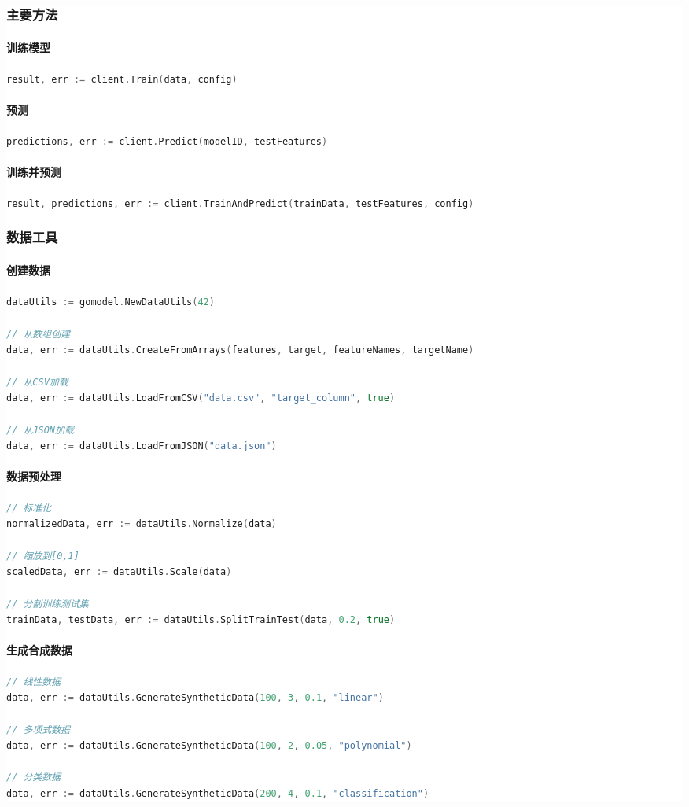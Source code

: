 ### 主要方法

#### 训练模型
```go
result, err := client.Train(data, config)
```

#### 预测
```go
predictions, err := client.Predict(modelID, testFeatures)
```

#### 训练并预测
```go
result, predictions, err := client.TrainAndPredict(trainData, testFeatures, config)
```

### 数据工具

#### 创建数据
```go
dataUtils := gomodel.NewDataUtils(42)

// 从数组创建
data, err := dataUtils.CreateFromArrays(features, target, featureNames, targetName)

// 从CSV加载
data, err := dataUtils.LoadFromCSV("data.csv", "target_column", true)

// 从JSON加载
data, err := dataUtils.LoadFromJSON("data.json")
```

#### 数据预处理
```go
// 标准化
normalizedData, err := dataUtils.Normalize(data)

// 缩放到[0,1]
scaledData, err := dataUtils.Scale(data)

// 分割训练测试集
trainData, testData, err := dataUtils.SplitTrainTest(data, 0.2, true)
```

#### 生成合成数据
```go
// 线性数据
data, err := dataUtils.GenerateSyntheticData(100, 3, 0.1, "linear")

// 多项式数据
data, err := dataUtils.GenerateSyntheticData(100, 2, 0.05, "polynomial")

// 分类数据
data, err := dataUtils.GenerateSyntheticData(200, 4, 0.1, "classification")
```
